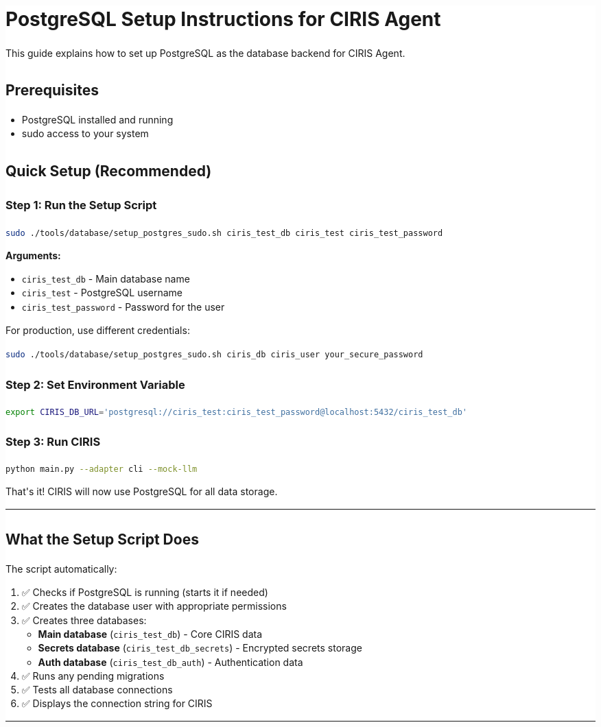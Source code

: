 # PostgreSQL Setup Instructions for CIRIS Agent

This guide explains how to set up PostgreSQL as the database backend for CIRIS Agent.

## Prerequisites

- PostgreSQL installed and running
- sudo access to your system

## Quick Setup (Recommended)

### Step 1: Run the Setup Script

```bash
sudo ./tools/database/setup_postgres_sudo.sh ciris_test_db ciris_test ciris_test_password
```

**Arguments:**
- `ciris_test_db` - Main database name
- `ciris_test` - PostgreSQL username
- `ciris_test_password` - Password for the user

For production, use different credentials:
```bash
sudo ./tools/database/setup_postgres_sudo.sh ciris_db ciris_user your_secure_password
```

### Step 2: Set Environment Variable

```bash
export CIRIS_DB_URL='postgresql://ciris_test:ciris_test_password@localhost:5432/ciris_test_db'
```

### Step 3: Run CIRIS

```bash
python main.py --adapter cli --mock-llm
```

That's it! CIRIS will now use PostgreSQL for all data storage.

---

## What the Setup Script Does

The script automatically:

1. ✅ Checks if PostgreSQL is running (starts it if needed)
2. ✅ Creates the database user with appropriate permissions
3. ✅ Creates three databases:
   - **Main database** (`ciris_test_db`) - Core CIRIS data
   - **Secrets database** (`ciris_test_db_secrets`) - Encrypted secrets storage
   - **Auth database** (`ciris_test_db_auth`) - Authentication data
4. ✅ Runs any pending migrations
5. ✅ Tests all database connections
6. ✅ Displays the connection string for CIRIS

---